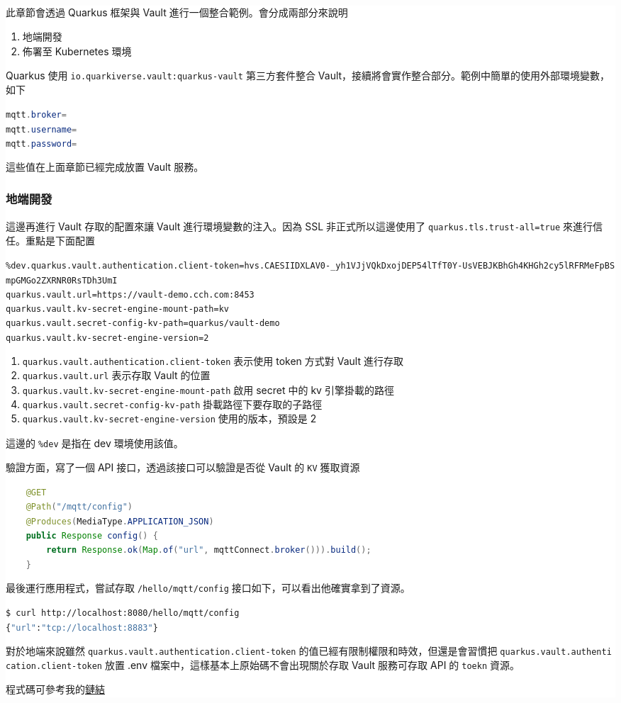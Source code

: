 此章節會透過 Quarkus 框架與 Vault 進行一個整合範例。會分成兩部分來說明

1. 地端開發
2. 佈署至 Kubernetes 環境

Quarkus 使用 `io.quarkiverse.vault:quarkus-vault` 第三方套件整合 Vault，接續將會實作整合部分。範例中簡單的使用外部環境變數，如下

```java
mqtt.broker=
mqtt.username=
mqtt.password=
```

這些值在上面章節已經完成放置 Vault 服務。

### 地端開發
這邊再進行 Vault 存取的配置來讓 Vault 進行環境變數的注入。因為 SSL 非正式所以這邊使用了 `quarkus.tls.trust-all=true` 來進行信任。重點是下面配置

```bash
%dev.quarkus.vault.authentication.client-token=hvs.CAESIIDXLAV0-_yh1VJjVQkDxojDEP54lTfT0Y-UsVEBJKBhGh4KHGh2cy5lRFRMeFpBSmpGMGo2ZXRNR0RsTDh3UmI
quarkus.vault.url=https://vault-demo.cch.com:8453
quarkus.vault.kv-secret-engine-mount-path=kv
quarkus.vault.secret-config-kv-path=quarkus/vault-demo
quarkus.vault.kv-secret-engine-version=2
```

1. `quarkus.vault.authentication.client-token` 表示使用 token 方式對 Vault 進行存取
2. `quarkus.vault.url` 表示存取 Vault 的位置
3. `quarkus.vault.kv-secret-engine-mount-path` 啟用 secret 中的 kv 引擎掛載的路徑
4. `quarkus.vault.secret-config-kv-path` 掛載路徑下要存取的子路徑
5. `quarkus.vault.kv-secret-engine-version` 使用的版本，預設是 2

這邊的 `%dev` 是指在 dev 環境使用該值。

驗證方面，寫了一個 API 接口，透過該接口可以驗證是否從 Vault 的 `KV` 獲取資源

```java
    @GET
    @Path("/mqtt/config")
    @Produces(MediaType.APPLICATION_JSON)
    public Response config() {
        return Response.ok(Map.of("url", mqttConnect.broker())).build();
    } 
```

最後運行應用程式，嘗試存取 `/hello/mqtt/config` 接口如下，可以看出他確實拿到了資源。

```bash
$ curl http://localhost:8080/hello/mqtt/config
{"url":"tcp://localhost:8883"}
```

對於地端來說雖然 `quarkus.vault.authentication.client-token` 的值已經有限制權限和時效，但還是會習慣把 `quarkus.vault.authentication.client-token` 放置 .env 檔案中，這樣基本上原始碼不會出現關於存取 Vault 服務可存取 API 的 `toekn` 資源。

程式碼可參考我的[鏈結](https://github.com/CCH0124/quarkus-demo/tree/ef9e04122d4acb1ac2920d17322c23e924422c2b/vault-demo/example/vault)
